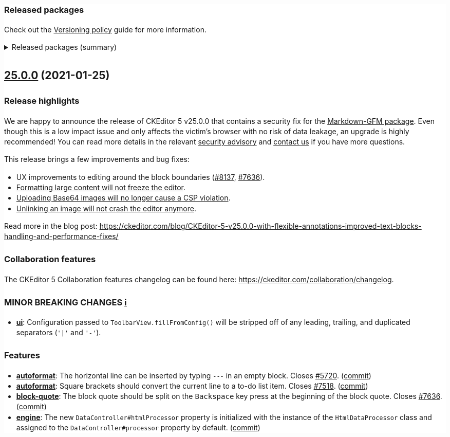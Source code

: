 ### Released packages

Check out the [Versioning policy](https://ckeditor.com/docs/ckeditor5/latest/framework/guides/support/versioning-policy.html) guide for more information.

<details><summary>Released packages (summary)</summary></details>


## [25.0.0](https://github.com/ckeditor/ckeditor5/compare/v24.0.0...v25.0.0) (2021-01-25)

### Release highlights

We are happy to announce the release of CKEditor 5 v25.0.0 that contains a security fix for the [Markdown-GFM package](https://www.npmjs.com/package/@ckeditor/ckeditor5-markdown-gfm). Even though this is a low impact issue and only affects the victim’s browser with no risk of data leakage, an upgrade is highly recommended! You can read more details in the relevant [security advisory](https://github.com/ckeditor/ckeditor5/security/advisories/GHSA-hgmg-hhc8-g5wr) and [contact us](https://ckeditor.com/contact/) if you have more questions.

This release brings a few improvements and bug fixes:

* UX improvements to editing around the block boundaries ([#8137](https://github.com/ckeditor/ckeditor5/issues/8137), [#7636](https://github.com/ckeditor/ckeditor5/issues/7636)).
* [Formatting large content will not freeze the editor](https://github.com/ckeditor/ckeditor5/issues/8188).
* [Uploading Base64 images will no longer cause a CSP violation](https://github.com/ckeditor/ckeditor5/issues/7957).
* [Unlinking an image will not crash the editor anymore](https://github.com/ckeditor/ckeditor5/issues/8401).

Read more in the blog post: https://ckeditor.com/blog/CKEditor-5-v25.0.0-with-flexible-annotations-improved-text-blocks-handling-and-performance-fixes/

### Collaboration features

The CKEditor 5 Collaboration features changelog can be found here: https://ckeditor.com/collaboration/changelog.

### MINOR BREAKING CHANGES [ℹ️](https://ckeditor.com/docs/ckeditor5/latest/framework/guides/support/versioning-policy.html#major-and-minor-breaking-changes)

* **[ui](https://www.npmjs.com/package/@ckeditor/ckeditor5-ui)**: Configuration passed to `ToolbarView.fillFromConfig()` will be stripped off of any leading, trailing, and duplicated separators (`'|'` and `'-'`).

### Features

* **[autoformat](https://www.npmjs.com/package/@ckeditor/ckeditor5-autoformat)**: The horizontal line can be inserted by typing `---` in an empty block. Closes [#5720](https://github.com/ckeditor/ckeditor5/issues/5720). ([commit](https://github.com/ckeditor/ckeditor5/commit/740327ed564a83a14bf95e61f9267c6296544522))
* **[autoformat](https://www.npmjs.com/package/@ckeditor/ckeditor5-autoformat)**: Square brackets should convert the current line to a to-do list item. Closes [#7518](https://github.com/ckeditor/ckeditor5/issues/7518). ([commit](https://github.com/ckeditor/ckeditor5/commit/9b7e7c9b4d12da8f591bec438a6fb7ccd296bfd0))
* **[block-quote](https://www.npmjs.com/package/@ckeditor/ckeditor5-block-quote)**: The block quote should be split on the <kbd>Backspace</kbd> key press at the beginning of the block quote. Closes [#7636](https://github.com/ckeditor/ckeditor5/issues/7636). ([commit](https://github.com/ckeditor/ckeditor5/commit/2d9954c6634ba07293da85b292a0601b7947ef2c))
* **[engine](https://www.npmjs.com/package/@ckeditor/ckeditor5-engine)**: The new `DataController#htmlProcessor` property is initialized with the instance of the `HtmlDataProcessor` class and assigned to the `DataController#processor` property by default. ([commit](https://github.com/ckeditor/ckeditor5/commit/2025f40e525a122761e64bd05c4f6c7b2df75516))